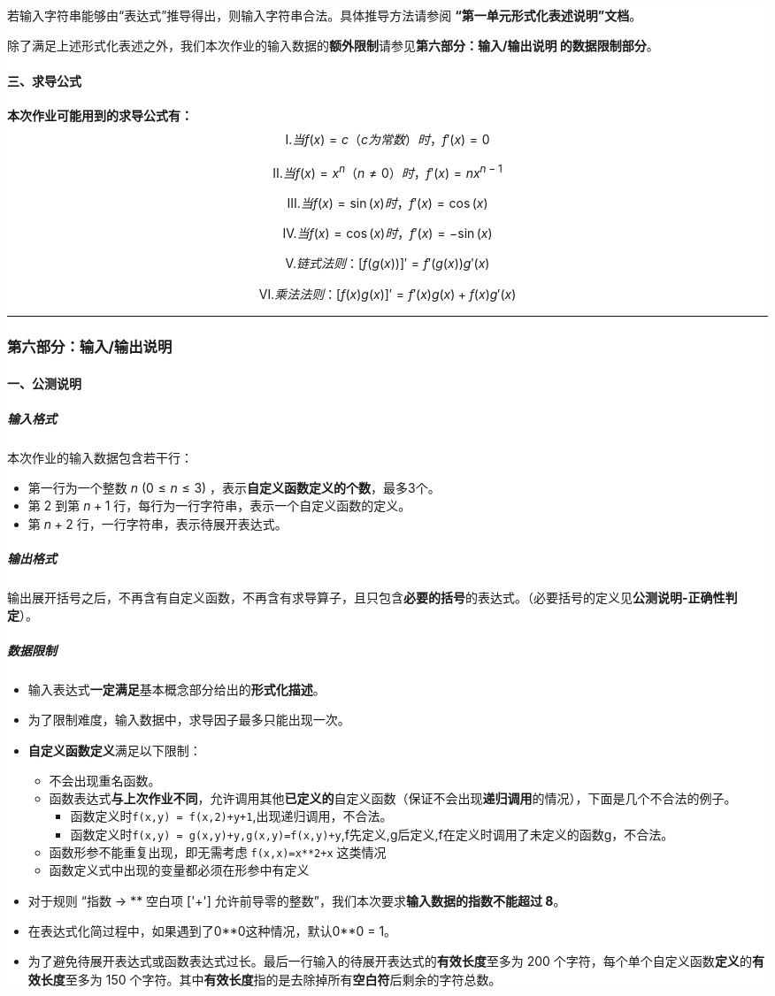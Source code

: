 若输入字符串能够由“表达式”推导得出，则输入字符串合法。具体推导方法请参阅 **“第一单元形式化表述说明”文档**。

除了满足上述形式化表述之外，我们本次作业的输入数据的**额外限制**请参见**第六部分：输入/输出说明 的数据限制部分**。

#### 三、求导公式

**本次作业可能用到的求导公式有：**
$$
Ⅰ. 当f(x) = c（c为常数）时，f'(x) = 0
$$

$$
Ⅱ. 当f(x) = x^n（n≠0）时，f'(x) = nx^{n-1}
$$

$$
Ⅲ. 当f(x) = \sin(x)时，f'(x) = \cos(x)
$$

$$
Ⅳ. 当f(x) = \cos(x)时，f'(x) = -\sin(x)
$$

$$
Ⅴ. 链式法则：[f(g(x))]' = f'(g(x))g'(x)
$$

$$
Ⅵ. 乘法法则：[f\left(x\right)g\left(x\right)]' = f'\left(x\right)g\left(x\right)+f\left(x\right)g'\left(x\right)
$$


___

### 第六部分：输入/输出说明

#### 一、公测说明

##### 输入格式

本次作业的输入数据包含若干行：

- 第一行为一个整数 $n\ (0 \le n \le 3)$ ，表示**自定义函数定义的个数**，最多3个。
- 第 $2$ 到第 $n+1$ 行，每行为一行字符串，表示一个自定义函数的定义。
- 第 $n + 2$ 行，一行字符串，表示待展开表达式。

##### 输出格式

输出展开括号之后，不再含有自定义函数，不再含有求导算子，且只包含**必要的括号**的表达式。（必要括号的定义见**公测说明-正确性判定**）。

##### 数据限制

- 输入表达式**一定满足**基本概念部分给出的**形式化描述**。
- 为了限制难度，输入数据中，求导因子最多只能出现一次。

- **自定义函数定义**满足以下限制：
  - 不会出现重名函数。
  - 函数表达式**与上次作业不同**，允许调用其他**已定义的**自定义函数（保证不会出现**递归调用**的情况），下面是几个不合法的例子。
    - 函数定义时`f(x,y) = f(x,2)+y+1`,出现递归调用，不合法。
    - 函数定义时`f(x,y) = g(x,y)+y,g(x,y)=f(x,y)+y`,f先定义,g后定义,f在定义时调用了未定义的函数g，不合法。
  - 函数形参不能重复出现，即无需考虑 `f(x,x)=x**2+x` 这类情况
  - 函数定义式中出现的变量都必须在形参中有定义
- 对于规则 “指数 $\rightarrow$  \*\* 空白项 ['+'] 允许前导零的整数”，我们本次要求**输入数据的指数不能超过 8**。
- 在表达式化简过程中，如果遇到了0**0这种情况，默认0\*\*0 = 1。
- 为了避免待展开表达式或函数表达式过长。最后一行输入的待展开表达式的**有效长度**至多为 200 个字符，每个单个自定义函数**定义**的**有效长度**至多为 150 个字符。其中**有效长度**指的是去除掉所有**空白符**后剩余的字符总数。
